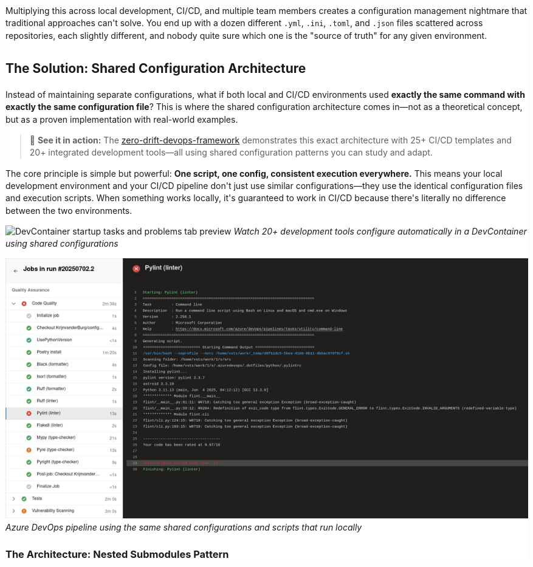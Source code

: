 Multiplying this across local development, CI/CD, and multiple team members creates a configuration management nightmare that traditional approaches can't solve. You end up with a dozen different `.yml`, `.ini`, `.toml`, and `.json` files scattered across repositories, each slightly different, and nobody quite sure which one is the "source of truth" for any given environment.

## The Solution: Shared Configuration Architecture

Instead of maintaining separate configurations, what if both local and CI/CD environments used **exactly the same command with exactly the same configuration file**? This is where the shared configuration architecture comes in—not as a theoretical concept, but as a proven implementation with real-world examples.

> 🎯 **See it in action:** The [zero-drift-devops-framework](https://github.com/KrijnvanderBurg/zero-drift-devops-framework) demonstrates this exact architecture with 25+ CI/CD templates and 20+ integrated development tools—all using shared configuration patterns you can study and adapt.

The core principle is simple but powerful: **One script, one config, consistent execution everywhere.** This means your local development environment and your CI/CD pipeline don't just use similar configurations—they use the identical configuration files and execution scripts. When something works locally, it's guaranteed to work in CI/CD because there's literally no difference between the two environments.

![DevContainer startup tasks and problems tab preview](https://github.com/KrijnvanderBurg/zero-drift-devops-framework/blob/87053c4b16bda1630fe9ea9da03f9bdce68419f8/docs/devcontainer_startup_tasks_and_problems.gif)
*Watch 20+ development tools configure automatically in a DevContainer using shared configurations*

![Azure DevOps Pipeline Screenshot](/assets/graphics/2025-07-20-devops-shared-configuration-architecture/azure_devops_pipeline_screenshot.png)
*Azure DevOps pipeline using the same shared configurations and scripts that run locally*

### The Architecture: Nested Submodules Pattern
